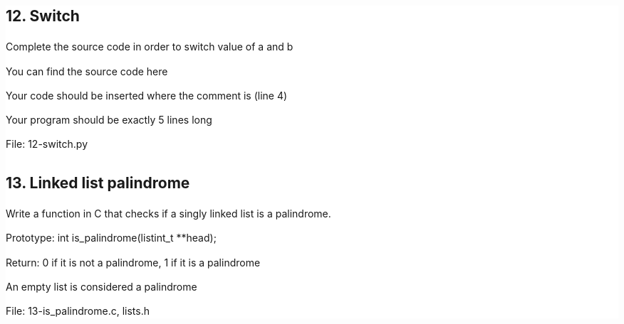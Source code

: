 ## 12. Switch

Complete the source code in order to switch value of a and b

You can find the source code here

Your code should be inserted where the comment is (line 4)

Your program should be exactly 5 lines long

File: 12-switch.py

## 13. Linked list palindrome

Write a function in C that checks if a singly linked list is a palindrome.

Prototype: int is_palindrome(listint_t **head);

Return: 0 if it is not a palindrome, 1 if it is a palindrome

An empty list is considered a palindrome

File: 13-is_palindrome.c, lists.h